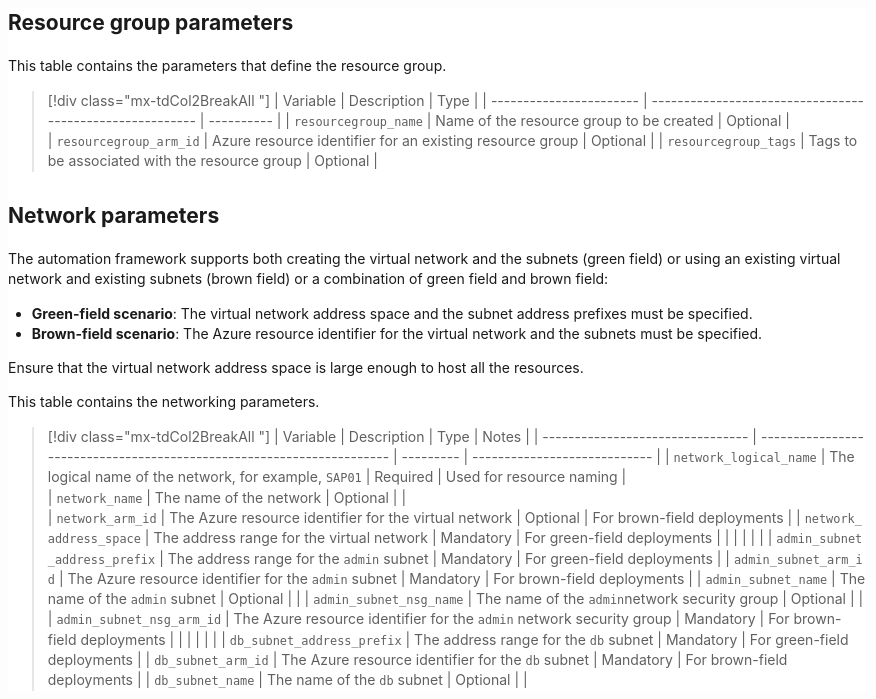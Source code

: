 ## Resource group parameters

This table contains the parameters that define the resource group.

> [!div class="mx-tdCol2BreakAll "]
> | Variable                | Description                                              | Type       |
> | ----------------------- | -------------------------------------------------------- | ---------- |
> | `resourcegroup_name`    | Name of the resource group to be created                 | Optional   |  
> | `resourcegroup_arm_id`  | Azure resource identifier for an existing resource group | Optional   |
> | `resourcegroup_tags`    | Tags to be associated with the resource group            | Optional   |

## Network parameters

The automation framework supports both creating the virtual network and the subnets (green field) or using an existing virtual network and existing subnets (brown field) or a combination of green field and brown field:

 - **Green-field scenario**: The virtual network address space and the subnet address prefixes must be specified.
 - **Brown-field scenario**: The Azure resource identifier for the virtual network and the subnets must be specified.

Ensure that the virtual network address space is large enough to host all the resources.

This table contains the networking parameters.

> [!div class="mx-tdCol2BreakAll "]
> | Variable                         | Description                                                           | Type      | Notes                        |
> | -------------------------------- | --------------------------------------------------------------------- | --------- | ---------------------------- |
> | `network_logical_name`           | The logical name of the network, for example, `SAP01`                 | Required  | Used for resource naming     |       
> | `network_name`                   | The name of the network                                               | Optional  |                              |       
> | `network_arm_id`                 | The Azure resource identifier for the virtual network                 | Optional  | For brown-field deployments  |
> | `network_address_space`          | The address range for the virtual network                             | Mandatory | For green-field deployments  |
> |                                  |                                                                       |           |                              |
> | `admin_subnet_address_prefix`    | The address range for the `admin` subnet                              | Mandatory | For green-field deployments  |
> | `admin_subnet_arm_id`	           | The Azure resource identifier for the `admin` subnet                  | Mandatory | For brown-field deployments  |
> | `admin_subnet_name`              | The name of the `admin` subnet                                        | Optional  |                              |
> | `admin_subnet_nsg_name`          | The name of the `admin`network security group                         | Optional	 |                              |
> | `admin_subnet_nsg_arm_id`        | The Azure resource identifier for the `admin` network security group  | Mandatory | For brown-field deployments  |
> |                                  |                                                                       |           |                              |
> | `db_subnet_address_prefix`       | The address range for the `db` subnet                                 | Mandatory | For green-field deployments  |
> | `db_subnet_arm_id`	             | The Azure resource identifier for the `db` subnet                     | Mandatory | For brown-field deployments  |
> | `db_subnet_name`                 | The name of the `db` subnet                                           | Optional  |                              |